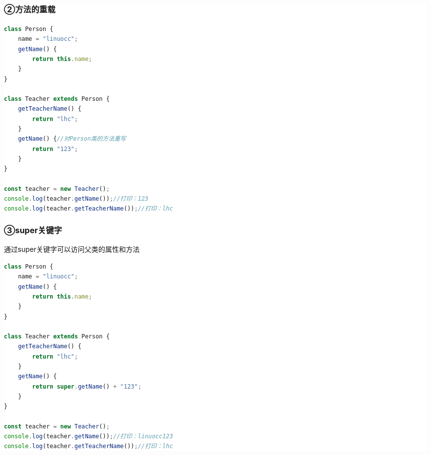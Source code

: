

### ②方法的重载

```typescript
class Person {
    name = "linuocc";
    getName() {
        return this.name;
    }
}

class Teacher extends Person {
    getTeacherName() {
        return "lhc";
    }
    getName() {//对Person类的方法重写
        return "123";
    }
}

const teacher = new Teacher();
console.log(teacher.getName());//打印：123
console.log(teacher.getTeacherName());//打印：lhc
```



### ③super关键字

通过super关键字可以访问父类的属性和方法

```typescript
class Person {
    name = "linuocc";
    getName() {
        return this.name;
    }
}

class Teacher extends Person {
    getTeacherName() {
        return "lhc";
    }
    getName() {
        return super.getName() + "123";
    }
}

const teacher = new Teacher();
console.log(teacher.getName());//打印：linuocc123
console.log(teacher.getTeacherName());//打印：lhc
```
